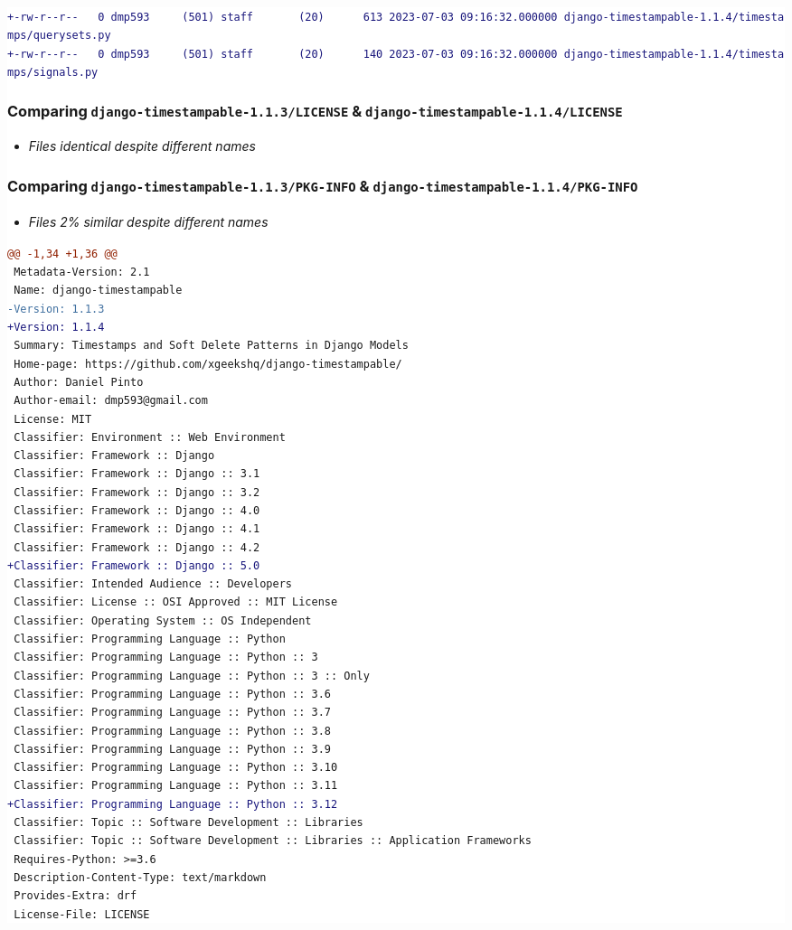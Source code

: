 ```diff
+-rw-r--r--   0 dmp593     (501) staff       (20)      613 2023-07-03 09:16:32.000000 django-timestampable-1.1.4/timestamps/querysets.py
+-rw-r--r--   0 dmp593     (501) staff       (20)      140 2023-07-03 09:16:32.000000 django-timestampable-1.1.4/timestamps/signals.py
```

### Comparing `django-timestampable-1.1.3/LICENSE` & `django-timestampable-1.1.4/LICENSE`

 * *Files identical despite different names*

### Comparing `django-timestampable-1.1.3/PKG-INFO` & `django-timestampable-1.1.4/PKG-INFO`

 * *Files 2% similar despite different names*

```diff
@@ -1,34 +1,36 @@
 Metadata-Version: 2.1
 Name: django-timestampable
-Version: 1.1.3
+Version: 1.1.4
 Summary: Timestamps and Soft Delete Patterns in Django Models
 Home-page: https://github.com/xgeekshq/django-timestampable/
 Author: Daniel Pinto
 Author-email: dmp593@gmail.com
 License: MIT
 Classifier: Environment :: Web Environment
 Classifier: Framework :: Django
 Classifier: Framework :: Django :: 3.1
 Classifier: Framework :: Django :: 3.2
 Classifier: Framework :: Django :: 4.0
 Classifier: Framework :: Django :: 4.1
 Classifier: Framework :: Django :: 4.2
+Classifier: Framework :: Django :: 5.0
 Classifier: Intended Audience :: Developers
 Classifier: License :: OSI Approved :: MIT License
 Classifier: Operating System :: OS Independent
 Classifier: Programming Language :: Python
 Classifier: Programming Language :: Python :: 3
 Classifier: Programming Language :: Python :: 3 :: Only
 Classifier: Programming Language :: Python :: 3.6
 Classifier: Programming Language :: Python :: 3.7
 Classifier: Programming Language :: Python :: 3.8
 Classifier: Programming Language :: Python :: 3.9
 Classifier: Programming Language :: Python :: 3.10
 Classifier: Programming Language :: Python :: 3.11
+Classifier: Programming Language :: Python :: 3.12
 Classifier: Topic :: Software Development :: Libraries
 Classifier: Topic :: Software Development :: Libraries :: Application Frameworks
 Requires-Python: >=3.6
 Description-Content-Type: text/markdown
 Provides-Extra: drf
 License-File: LICENSE
```

